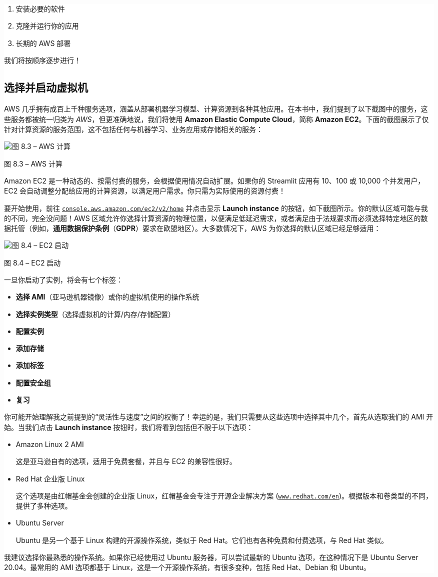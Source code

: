 1.  安装必要的软件

1.  克隆并运行你的应用

1.  长期的 AWS 部署

我们将按顺序逐步进行！

## 选择并启动虚拟机

AWS 几乎拥有成百上千种服务选项，涵盖从部署机器学习模型、计算资源到各种其他应用。在本书中，我们提到了以下截图中的服务，这些服务都被统一归类为 *AWS*，但更准确地说，我们将使用 **Amazon Elastic Compute Cloud**，简称 **Amazon EC2**。下面的截图展示了仅针对计算资源的服务范围，这不包括任何与机器学习、业务应用或存储相关的服务：

![图 8.3 – AWS 计算](img/B16864_08_3.jpg)

图 8.3 – AWS 计算

Amazon EC2 是一种动态的、按需付费的服务，会根据使用情况自动扩展。如果你的 Streamlit 应用有 10、100 或 10,000 个并发用户，EC2 会自动调整分配给应用的计算资源，以满足用户需求。你只需为实际使用的资源付费！

要开始使用，前往 [`console.aws.amazon.com/ec2/v2/home`](https://console.aws.amazon.com/ec2/v2/home) 并点击显示 **Launch instance** 的按钮，如下截图所示。你的默认区域可能与我的不同，完全没问题！AWS 区域允许你选择计算资源的物理位置，以便满足低延迟需求，或者满足由于法规要求而必须选择特定地区的数据托管（例如，**通用数据保护条例**（**GDPR**）要求在欧盟地区）。大多数情况下，AWS 为你选择的默认区域已经足够适用：

![图 8.4 – EC2 启动](img/B16864_08_4.jpg)

图 8.4 – EC2 启动

一旦你启动了实例，将会有七个标签：

+   **选择 AMI**（亚马逊机器镜像）或你的虚拟机使用的操作系统

+   **选择实例类型**（选择虚拟机的计算/内存/存储配置）

+   **配置实例**

+   **添加存储**

+   **添加标签**

+   **配置安全组**

+   **复习**

你可能开始理解我之前提到的“灵活性与速度”之间的权衡了！幸运的是，我们只需要从这些选项中选择其中几个，首先从选取我们的 AMI 开始。当我们点击 **Launch instance** 按钮时，我们将看到包括但不限于以下选项：

+   Amazon Linux 2 AMI

    这是亚马逊自有的选项，适用于免费套餐，并且与 EC2 的兼容性很好。

+   Red Hat 企业版 Linux

    这个选项是由红帽基金会创建的企业版 Linux，红帽基金会专注于开源企业解决方案 ([`www.redhat.com/en`](https://www.redhat.com/en))。根据版本和卷类型的不同，提供了多种选项。

+   Ubuntu Server

    Ubuntu 是另一个基于 Linux 构建的开源操作系统，类似于 Red Hat。它们也有各种免费和付费选项，与 Red Hat 类似。

我建议选择你最熟悉的操作系统。如果你已经使用过 Ubuntu 服务器，可以尝试最新的 Ubuntu 选项，在这种情况下是 Ubuntu Server 20.04。最常用的 AMI 选项都基于 Linux，这是一个开源操作系统，有很多变种，包括 Red Hat、Debian 和 Ubuntu。
